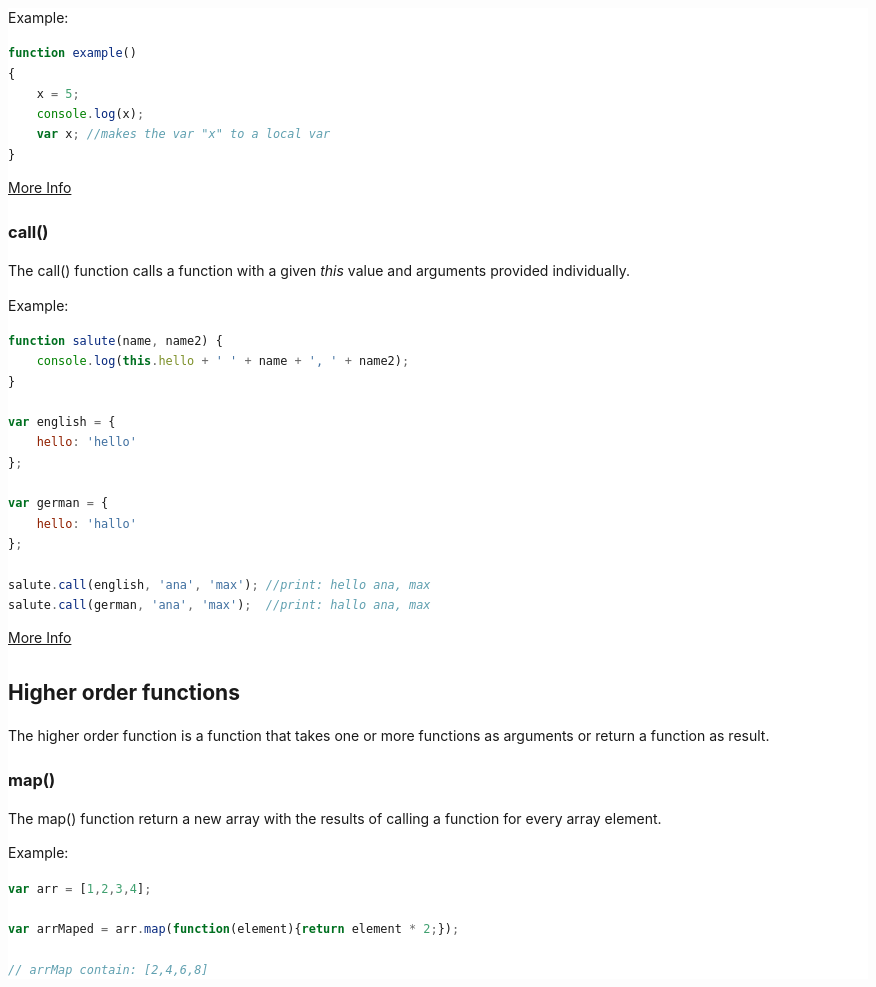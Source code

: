 Example:

```Javascript
function example()
{
    x = 5;
    console.log(x);
    var x; //makes the var "x" to a local var
}
```

[More Info](https://www.w3schools.com/js/js_hoisting.asp)

### call()

The call() function calls a function with a given *this* value and arguments provided individually.

Example:

```Javascript
function salute(name, name2) {
    console.log(this.hello + ' ' + name + ', ' + name2);
}

var english = {
    hello: 'hello'
};
 
var german = {
    hello: 'hallo'
};
 
salute.call(english, 'ana', 'max'); //print: hello ana, max
salute.call(german, 'ana', 'max');  //print: hallo ana, max
```

[More Info](https://developer.mozilla.org/en-US/docs/Web/JavaScript/Reference/Global_Objects/Function/call)

## Higher order functions

The higher order function is a function that takes one or more functions as arguments or return a function as result.

### map()

The map() function return a new array with the results of calling a function for every array element.

Example:

```Javascript
var arr = [1,2,3,4];

var arrMaped = arr.map(function(element){return element * 2;});

// arrMap contain: [2,4,6,8]
```

